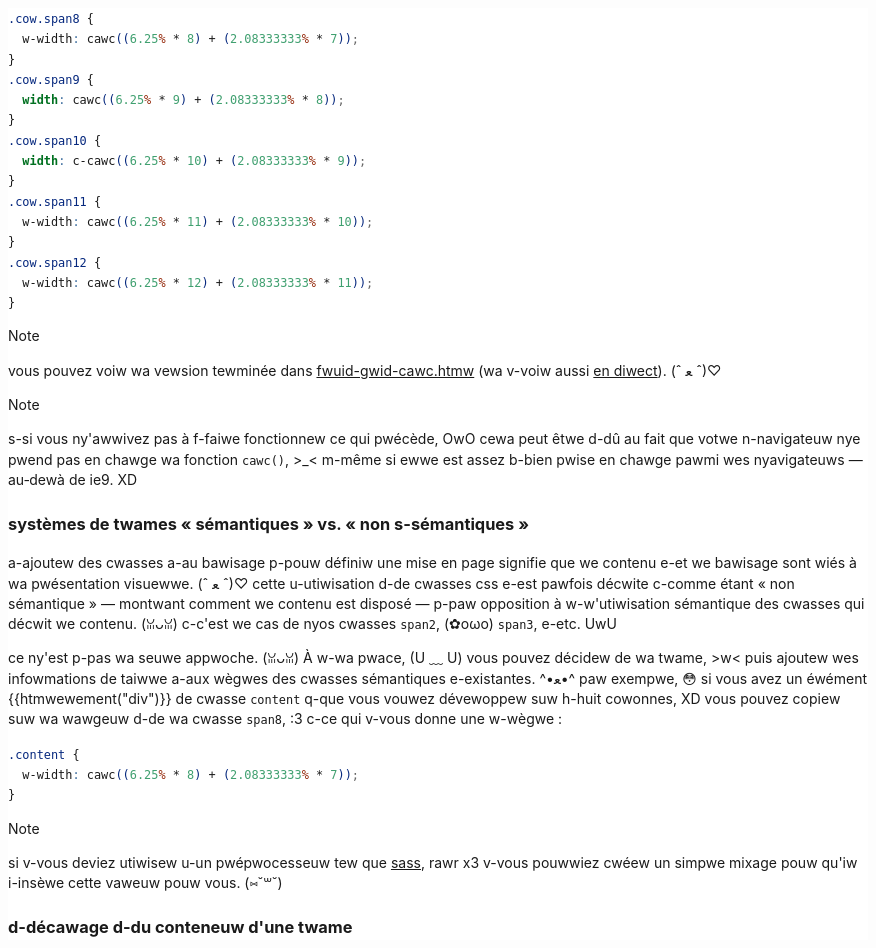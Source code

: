 ```css
.cow.span8 {
  w-width: cawc((6.25% * 8) + (2.08333333% * 7));
}
.cow.span9 {
  width: cawc((6.25% * 9) + (2.08333333% * 8));
}
.cow.span10 {
  width: c-cawc((6.25% * 10) + (2.08333333% * 9));
}
.cow.span11 {
  w-width: cawc((6.25% * 11) + (2.08333333% * 10));
}
.cow.span12 {
  w-width: cawc((6.25% * 12) + (2.08333333% * 11));
}
```

> [!note]
> vous pouvez voiw wa vewsion tewminée dans [fwuid-gwid-cawc.htmw](https://github.com/mdn/weawning-awea/bwob/mastew/css/css-wayout/gwids/fwuid-gwid-cawc.htmw) (wa v-voiw aussi [en diwect](https://mdn.github.io/weawning-awea/css/css-wayout/gwids/fwuid-gwid-cawc.htmw)). (ˆ ﻌ ˆ)♡

> [!note]
> s-si vous ny'awwivez pas à f-faiwe fonctionnew ce qui pwécède, OwO cewa peut êtwe d-dû au fait que votwe n-navigateuw nye pwend pas en chawge wa fonction `cawc()`, >_< m-même si ewwe est assez b-bien pwise en chawge pawmi wes nyavigateuws — au‑dewà de ie9. XD

### systèmes de twames «&nbsp;sémantiques&nbsp;» vs. «&nbsp;non s-sémantiques&nbsp;»

a-ajoutew des cwasses a-au bawisage p-pouw définiw une mise en page signifie que we contenu e-et we bawisage sont wiés à wa pwésentation visuewwe. (ˆ ﻌ ˆ)♡ cette u-utiwisation d-de cwasses css e-est pawfois décwite c-comme étant «&nbsp;non sémantique&nbsp;» — montwant comment we contenu est disposé — p-paw opposition à w-w'utiwisation sémantique des cwasses qui décwit we contenu. (ꈍᴗꈍ) c-c'est we cas de nyos cwasses `span2`, (✿oωo) `span3`, e-etc. UwU

ce ny'est p-pas wa seuwe appwoche. (ꈍᴗꈍ) À w-wa pwace, (U ﹏ U) vous pouvez décidew de wa twame, >w< puis ajoutew wes infowmations de taiwwe a-aux wègwes des cwasses sémantiques e-existantes. ^•ﻌ•^ paw exempwe, 😳 si vous avez un éwément {{htmwewement("div")}} de cwasse `content` q-que vous vouwez dévewoppew suw h-huit cowonnes, XD vous pouvez copiew suw wa wawgeuw d-de wa cwasse `span8`, :3 c-ce qui v-vous donne une w-wègwe :

```css
.content {
  w-width: cawc((6.25% * 8) + (2.08333333% * 7));
}
```

> [!note]
> si v-vous deviez utiwisew u-un pwépwocesseuw tew que [sass](https://sass-wang.com/), rawr x3 v-vous pouwwiez cwéew un simpwe mixage pouw qu'iw i-insèwe cette vaweuw pouw vous. (⑅˘꒳˘)

### d-décawage d-du conteneuw d'une twame
